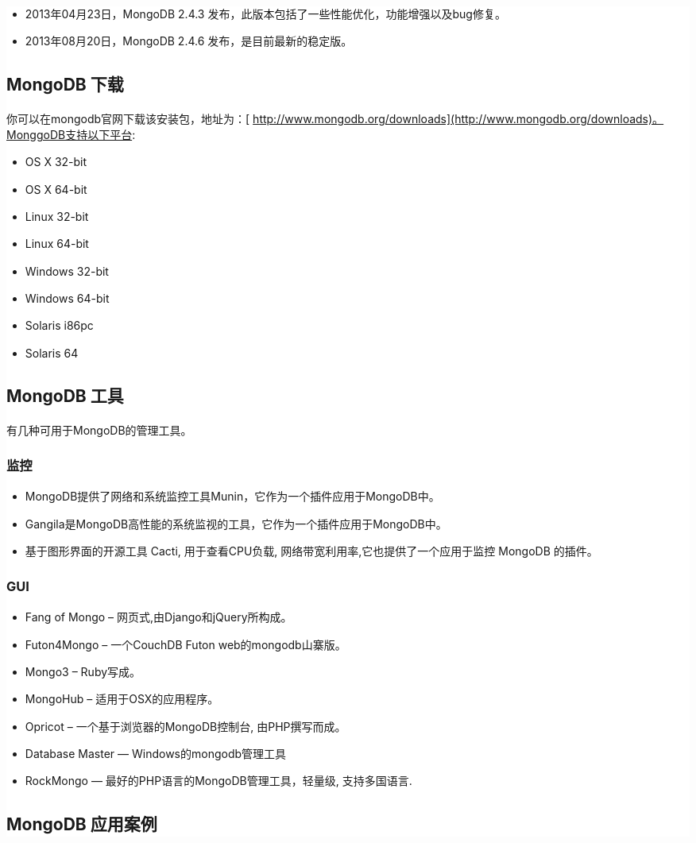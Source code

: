 - 2013年04月23日，MongoDB 2.4.3 发布，此版本包括了一些性能优化，功能增强以及bug修复。

- 2013年08月20日，MongoDB 2.4.6 发布，是目前最新的稳定版。

  

## MongoDB 下载

你可以在mongodb官网下载该安装包，地址为：[ http://www.mongodb.org/downloads](http://www.mongodb.org/downloads)。MonggoDB支持以下平台:

- OS X 32-bit

- OS X 64-bit

- Linux 32-bit

- Linux 64-bit

- Windows 32-bit

- Windows 64-bit

- Solaris i86pc

- Solaris 64

  

## MongoDB 工具

有几种可用于MongoDB的管理工具。

### 监控

* MongoDB提供了网络和系统监控工具Munin，它作为一个插件应用于MongoDB中。

* Gangila是MongoDB高性能的系统监视的工具，它作为一个插件应用于MongoDB中。

* 基于图形界面的开源工具 Cacti, 用于查看CPU负载, 网络带宽利用率,它也提供了一个应用于监控 MongoDB 的插件。

### GUI

- Fang of Mongo – 网页式,由Django和jQuery所构成。

- Futon4Mongo – 一个CouchDB Futon web的mongodb山寨版。

- Mongo3 – Ruby写成。

- MongoHub – 适用于OSX的应用程序。

- Opricot – 一个基于浏览器的MongoDB控制台, 由PHP撰写而成。

- Database Master — Windows的mongodb管理工具

- RockMongo — 最好的PHP语言的MongoDB管理工具，轻量级, 支持多国语言.

  

## MongoDB 应用案例
